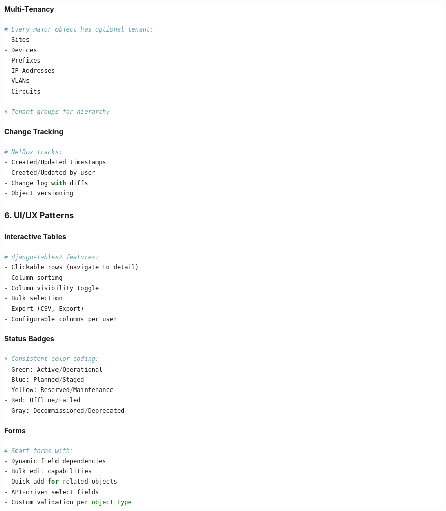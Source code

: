 #### Multi-Tenancy
```python
# Every major object has optional tenant:
- Sites
- Devices
- Prefixes
- IP Addresses
- VLANs
- Circuits

# Tenant groups for hierarchy
```

#### Change Tracking
```python
# NetBox tracks:
- Created/Updated timestamps
- Created/Updated by user
- Change log with diffs
- Object versioning
```

### 6. UI/UX Patterns

#### Interactive Tables
```python
# django-tables2 features:
- Clickable rows (navigate to detail)
- Column sorting
- Column visibility toggle
- Bulk selection
- Export (CSV, Export)
- Configurable columns per user
```

#### Status Badges
```python
# Consistent color coding:
- Green: Active/Operational
- Blue: Planned/Staged
- Yellow: Reserved/Maintenance
- Red: Offline/Failed
- Gray: Decommissioned/Deprecated
```

#### Forms
```python
# Smart forms with:
- Dynamic field dependencies
- Bulk edit capabilities
- Quick-add for related objects
- API-driven select fields
- Custom validation per object type
```
